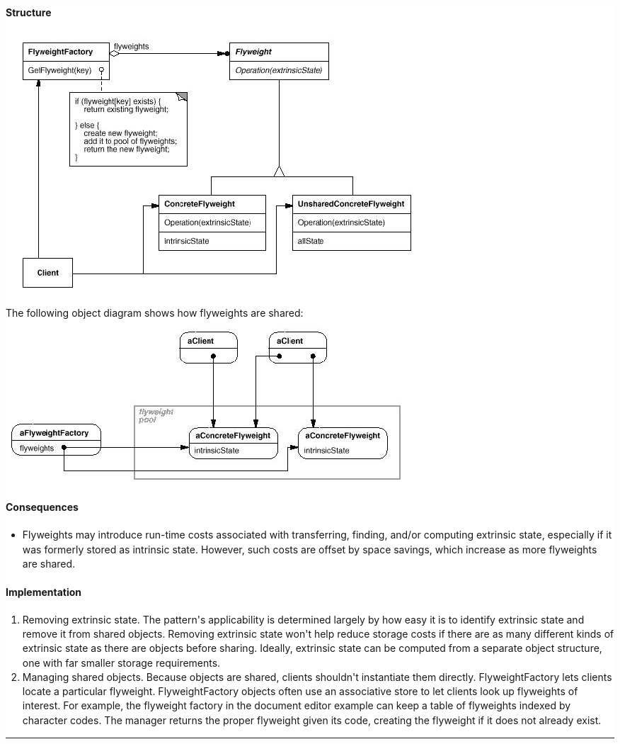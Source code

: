 #### Structure
![Flyweight](img/flyweight1.jpg)

The following object diagram shows how flyweights are shared:
![How objects are shared](img/flyweight2.jpg)

#### Consequences
+ Flyweights may introduce run-time costs associated with transferring, finding, and/or computing extrinsic state, especially if it was formerly stored as intrinsic state. However, such costs are offset by space savings, which increase as more flyweights are shared.

#### Implementation
1. Removing extrinsic state. The pattern's applicability is determined largely by how easy it is to identify extrinsic state and remove it from shared objects. Removing extrinsic state won't help reduce storage costs if there are as many different kinds of extrinsic state as there are objects before sharing. Ideally, extrinsic state can be computed from a separate object structure, one with far smaller storage requirements.
2. Managing shared objects. Because objects are shared, clients shouldn't instantiate them directly. FlyweightFactory lets clients locate a particular flyweight. FlyweightFactory objects often use an associative store to let clients look up flyweights of interest. For example, the flyweight factory in the document editor example can keep a table of flyweights indexed by character codes. The manager returns the proper flyweight given its code, creating the flyweight if it does not already exist.

---